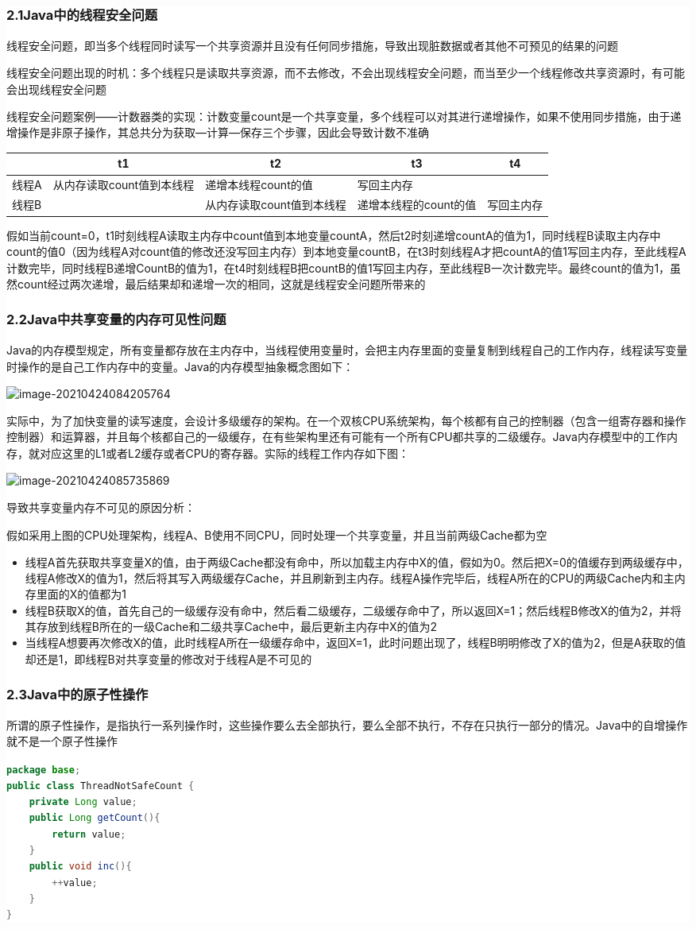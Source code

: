 ### 2.1Java中的线程安全问题

线程安全问题，即当多个线程同时读写一个共享资源并且没有任何同步措施，导致出现脏数据或者其他不可预见的结果的问题

线程安全问题出现的时机：多个线程只是读取共享资源，而不去修改，不会出现线程安全问题，而当至少一个线程修改共享资源时，有可能会出现线程安全问题

线程安全问题案例——计数器类的实现：计数变量count是一个共享变量，多个线程可以对其进行递增操作，如果不使用同步措施，由于递增操作是非原子操作，其总共分为获取—计算—保存三个步骤，因此会导致计数不准确

|       | t1                        | t2                        | t3                    | t4         |
| ----- | ------------------------- | ------------------------- | --------------------- | ---------- |
| 线程A | 从内存读取count值到本线程 | 递增本线程count的值       | 写回主内存            |            |
| 线程B |                           | 从内存读取count值到本线程 | 递增本线程的count的值 | 写回主内存 |

假如当前count=0，t1时刻线程A读取主内存中count值到本地变量countA，然后t2时刻递增countA的值为1，同时线程B读取主内存中count的值0（因为线程A对count值的修改还没写回主内存）到本地变量countB，在t3时刻线程A才把countA的值1写回主内存，至此线程A计数完毕，同时线程B递增CountB的值为1，在t4时刻线程B把countB的值1写回主内存，至此线程B一次计数完毕。最终count的值为1，虽然count经过两次递增，最后结果却和递增一次的相同，这就是线程安全问题所带来的

### 2.2Java中共享变量的内存可见性问题

Java的内存模型规定，所有变量都存放在主内存中，当线程使用变量时，会把主内存里面的变量复制到线程自己的工作内存，线程读写变量时操作的是自己工作内存中的变量。Java的内存模型抽象概念图如下：

![image-20210424084205764](/static/img/image-20210424084205764.png)

实际中，为了加快变量的读写速度，会设计多级缓存的架构。在一个双核CPU系统架构，每个核都有自己的控制器（包含一组寄存器和操作控制器）和运算器，并且每个核都自己的一级缓存，在有些架构里还有可能有一个所有CPU都共享的二级缓存。Java内存模型中的工作内存，就对应这里的L1或者L2缓存或者CPU的寄存器。实际的线程工作内存如下图：

![image-20210424085735869](/static/img/image-20210424085735869.png)

导致共享变量内存不可见的原因分析：

假如采用上图的CPU处理架构，线程A、B使用不同CPU，同时处理一个共享变量，并且当前两级Cache都为空

- 线程A首先获取共享变量X的值，由于两级Cache都没有命中，所以加载主内存中X的值，假如为0。然后把X=0的值缓存到两级缓存中，线程A修改X的值为1，然后将其写入两级缓存Cache，并且刷新到主内存。线程A操作完毕后，线程A所在的CPU的两级Cache内和主内存里面的X的值都为1
- 线程B获取X的值，首先自己的一级缓存没有命中，然后看二级缓存，二级缓存命中了，所以返回X=1；然后线程B修改X的值为2，并将其存放到线程B所在的一级Cache和二级共享Cache中，最后更新主内存中X的值为2
- 当线程A想要再次修改X的值，此时线程A所在一级缓存命中，返回X=1，此时问题出现了，线程B明明修改了X的值为2，但是A获取的值却还是1，即线程B对共享变量的修改对于线程A是不可见的

### 2.3Java中的原子性操作

所谓的原子性操作，是指执行一系列操作时，这些操作要么去全部执行，要么全部不执行，不存在只执行一部分的情况。Java中的自增操作就不是一个原子性操作

```java
package base;
public class ThreadNotSafeCount {   
    private Long value;  
    public Long getCount(){   
        return value; 
    }    
    public void inc(){  
        ++value;   
    }
}
```
